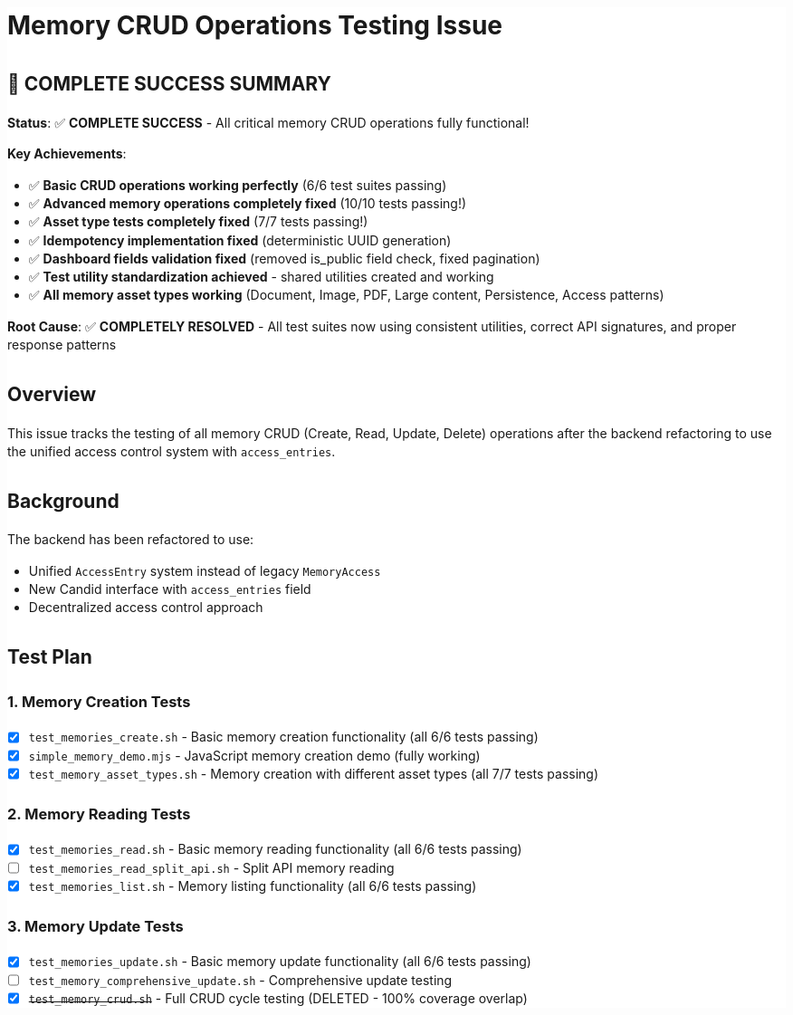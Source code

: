 # Memory CRUD Operations Testing Issue

## 🎉 COMPLETE SUCCESS SUMMARY

**Status**: ✅ **COMPLETE SUCCESS** - All critical memory CRUD operations fully functional!

**Key Achievements**:

- ✅ **Basic CRUD operations working perfectly** (6/6 test suites passing)
- ✅ **Advanced memory operations completely fixed** (10/10 tests passing!)
- ✅ **Asset type tests completely fixed** (7/7 tests passing!)
- ✅ **Idempotency implementation fixed** (deterministic UUID generation)
- ✅ **Dashboard fields validation fixed** (removed is_public field check, fixed pagination)
- ✅ **Test utility standardization achieved** - shared utilities created and working
- ✅ **All memory asset types working** (Document, Image, PDF, Large content, Persistence, Access patterns)

**Root Cause**: ✅ **COMPLETELY RESOLVED** - All test suites now using consistent utilities, correct API signatures, and proper response patterns

## Overview

This issue tracks the testing of all memory CRUD (Create, Read, Update, Delete) operations after the backend refactoring to use the unified access control system with `access_entries`.

## Background

The backend has been refactored to use:

- Unified `AccessEntry` system instead of legacy `MemoryAccess`
- New Candid interface with `access_entries` field
- Decentralized access control approach

## Test Plan

### 1. Memory Creation Tests

- [x] `test_memories_create.sh` - Basic memory creation functionality (all 6/6 tests passing)
- [x] `simple_memory_demo.mjs` - JavaScript memory creation demo (fully working)
- [x] `test_memory_asset_types.sh` - Memory creation with different asset types (all 7/7 tests passing)

### 2. Memory Reading Tests

- [x] `test_memories_read.sh` - Basic memory reading functionality (all 6/6 tests passing)
- [ ] `test_memories_read_split_api.sh` - Split API memory reading
- [x] `test_memories_list.sh` - Memory listing functionality (all 6/6 tests passing)

### 3. Memory Update Tests

- [x] `test_memories_update.sh` - Basic memory update functionality (all 6/6 tests passing)
- [ ] `test_memory_comprehensive_update.sh` - Comprehensive update testing
- [x] ~~`test_memory_crud.sh`~~ - Full CRUD cycle testing (DELETED - 100% coverage overlap)
